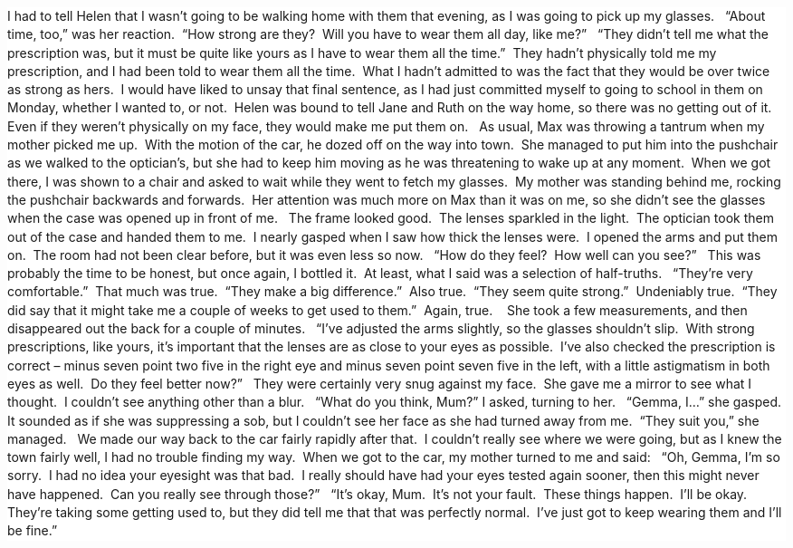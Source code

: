 I had to tell Helen that I wasn’t going to be walking home with them that evening, as I was going to pick up my glasses.
 
“About time, too,” was her reaction.  “How strong are they?  Will you have to wear them all day, like me?”
 
“They didn’t tell me what the prescription was, but it must be quite like yours as I have to wear them all the time.”  They hadn’t physically told me my prescription, and I had been told to wear them all the time.  What I hadn’t admitted to was the fact that they would be over twice as strong as hers.  I would have liked to unsay that final sentence, as I had just committed myself to going to school in them on Monday, whether I wanted to, or not.  Helen was bound to tell Jane and Ruth on the way home, so there was no getting out of it.  Even if they weren’t physically on my face, they would make me put them on.
 
As usual, Max was throwing a tantrum when my mother picked me up.  With the motion of the car, he dozed off on the way into town.  She managed to put him into the pushchair as we walked to the optician’s, but she had to keep him moving as he was threatening to wake up at any moment.  When we got there, I was shown to a chair and asked to wait while they went to fetch my glasses.  My mother was standing behind me, rocking the pushchair backwards and forwards.  Her attention was much more on Max than it was on me, so she didn’t see the glasses when the case was opened up in front of me.
 
The frame looked good.  The lenses sparkled in the light.  The optician took them out of the case and handed them to me.  I nearly gasped when I saw how thick the lenses were.  I opened the arms and put them on.  The room had not been clear before, but it was even less so now.
 
“How do they feel?  How well can you see?”
 
This was probably the time to be honest, but once again, I bottled it.  At least, what I said was a selection of half-truths.
 
“They’re very comfortable.”  That much was true.  “They make a big difference.”  Also true.  “They seem quite strong.”  Undeniably true.  “They did say that it might take me a couple of weeks to get used to them.”  Again, true.  
 
She took a few measurements, and then disappeared out the back for a couple of minutes.
 
“I’ve adjusted the arms slightly, so the glasses shouldn’t slip.  With strong prescriptions, like yours, it’s important that the lenses are as close to your eyes as possible.  I’ve also checked the prescription is correct – minus seven point two five in the right eye and minus seven point seven five in the left, with a little astigmatism in both eyes as well.  Do they feel better now?”
 
They were certainly very snug against my face.  She gave me a mirror to see what I thought.  I couldn’t see anything other than a blur.
 
“What do you think, Mum?” I asked, turning to her.
 
“Gemma, I…” she gasped.  It sounded as if she was suppressing a sob, but I couldn’t see her face as she had turned away from me.  “They suit you,” she managed.
 
We made our way back to the car fairly rapidly after that.  I couldn’t really see where we were going, but as I knew the town fairly well, I had no trouble finding my way.  When we got to the car, my mother turned to me and said:
 
“Oh, Gemma, I’m so sorry.  I had no idea your eyesight was that bad.  I really should have had your eyes tested again sooner, then this might never have happened.  Can you really see through those?”
 
“It’s okay, Mum.  It’s not your fault.  These things happen.  I’ll be okay.  They’re taking some getting used to, but they did tell me that that was perfectly normal.  I’ve just got to keep wearing them and I’ll be fine.”
 